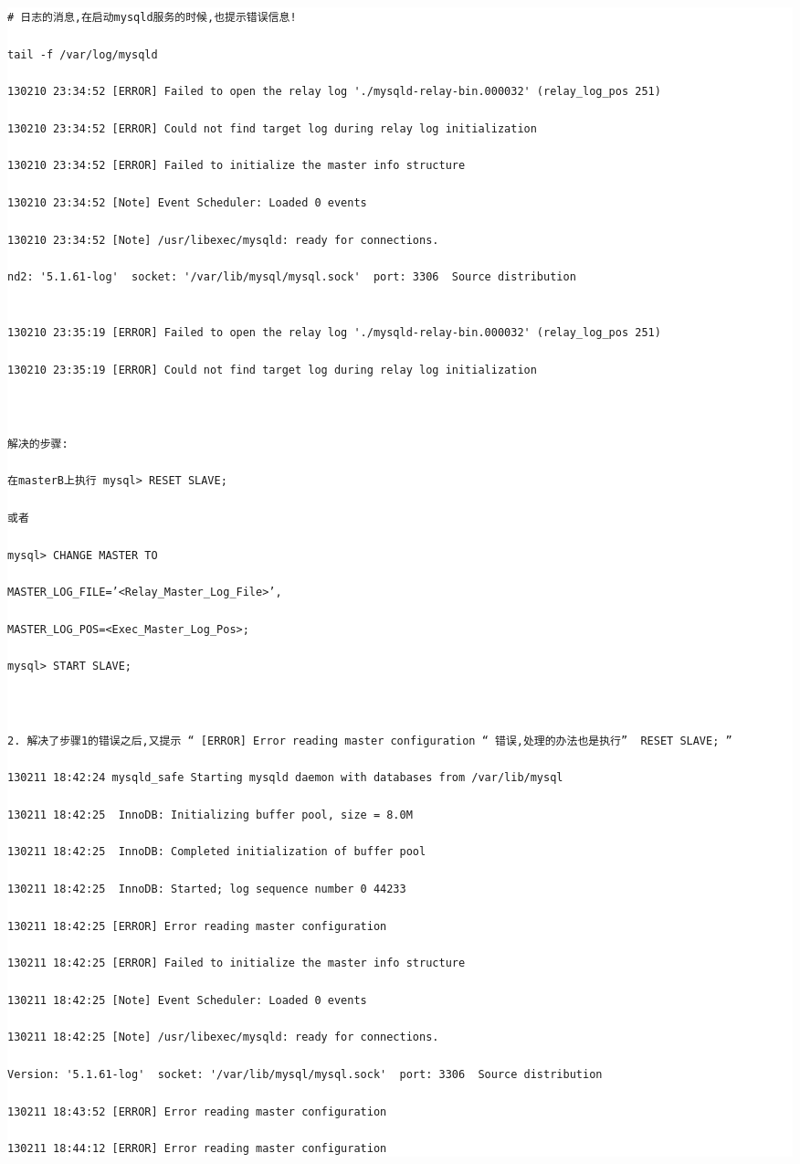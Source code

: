     # 日志的消息,在启动mysqld服务的时候,也提示错误信息!

    tail -f /var/log/mysqld

    130210 23:34:52 [ERROR] Failed to open the relay log './mysqld-relay-bin.000032' (relay_log_pos 251)

    130210 23:34:52 [ERROR] Could not find target log during relay log initialization

    130210 23:34:52 [ERROR] Failed to initialize the master info structure

    130210 23:34:52 [Note] Event Scheduler: Loaded 0 events

    130210 23:34:52 [Note] /usr/libexec/mysqld: ready for connections.

    nd2: '5.1.61-log'  socket: '/var/lib/mysql/mysql.sock'  port: 3306  Source distribution


    130210 23:35:19 [ERROR] Failed to open the relay log './mysqld-relay-bin.000032' (relay_log_pos 251)

    130210 23:35:19 [ERROR] Could not find target log during relay log initialization



    解决的步骤:

    在masterB上执行 mysql> RESET SLAVE;

    或者 

    mysql> CHANGE MASTER TO

    MASTER_LOG_FILE=’<Relay_Master_Log_File>’,

    MASTER_LOG_POS=<Exec_Master_Log_Pos>;

    mysql> START SLAVE;



    2. 解决了步骤1的错误之后,又提示 “ [ERROR] Error reading master configuration “ 错误,处理的办法也是执行”  RESET SLAVE; ”

    130211 18:42:24 mysqld_safe Starting mysqld daemon with databases from /var/lib/mysql

    130211 18:42:25  InnoDB: Initializing buffer pool, size = 8.0M

    130211 18:42:25  InnoDB: Completed initialization of buffer pool

    130211 18:42:25  InnoDB: Started; log sequence number 0 44233

    130211 18:42:25 [ERROR] Error reading master configuration

    130211 18:42:25 [ERROR] Failed to initialize the master info structure

    130211 18:42:25 [Note] Event Scheduler: Loaded 0 events

    130211 18:42:25 [Note] /usr/libexec/mysqld: ready for connections.

    Version: '5.1.61-log'  socket: '/var/lib/mysql/mysql.sock'  port: 3306  Source distribution

    130211 18:43:52 [ERROR] Error reading master configuration

    130211 18:44:12 [ERROR] Error reading master configuration
